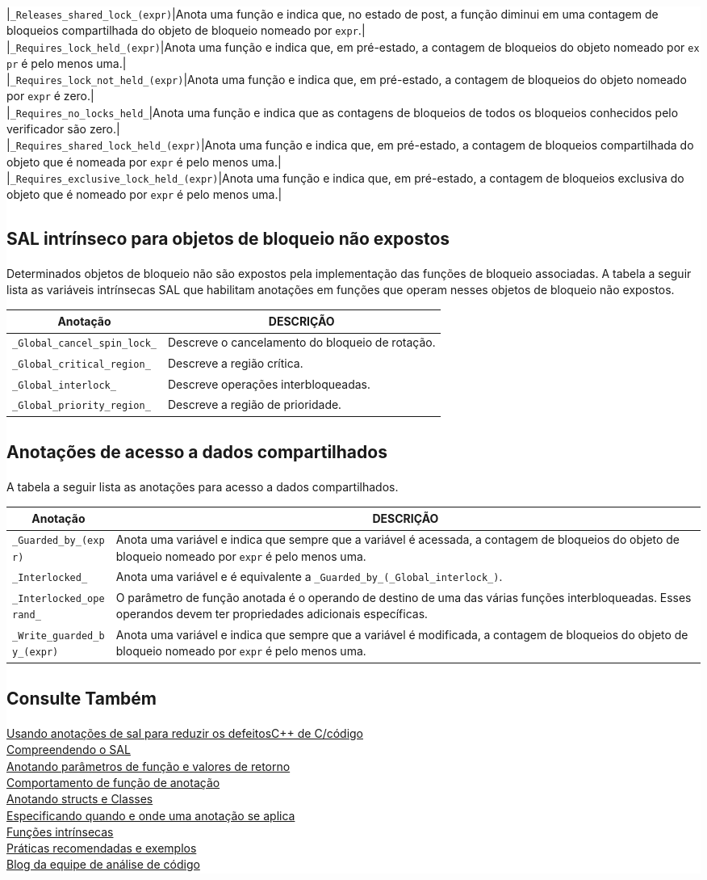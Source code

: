 |`_Releases_shared_lock_(expr)`|Anota uma função e indica que, no estado de post, a função diminui em uma contagem de bloqueios compartilhada do objeto de bloqueio nomeado por `expr`.|  
|`_Requires_lock_held_(expr)`|Anota uma função e indica que, em pré-estado, a contagem de bloqueios do objeto nomeado por `expr` é pelo menos uma.|  
|`_Requires_lock_not_held_(expr)`|Anota uma função e indica que, em pré-estado, a contagem de bloqueios do objeto nomeado por `expr` é zero.|  
|`_Requires_no_locks_held_`|Anota uma função e indica que as contagens de bloqueios de todos os bloqueios conhecidos pelo verificador são zero.|  
|`_Requires_shared_lock_held_(expr)`|Anota uma função e indica que, em pré-estado, a contagem de bloqueios compartilhada do objeto que é nomeada por `expr` é pelo menos uma.|  
|`_Requires_exclusive_lock_held_(expr)`|Anota uma função e indica que, em pré-estado, a contagem de bloqueios exclusiva do objeto que é nomeado por `expr` é pelo menos uma.|  
  
## <a name="sal-intrinsics-for-unexposed-locking-objects"></a>SAL intrínseco para objetos de bloqueio não expostos  
 Determinados objetos de bloqueio não são expostos pela implementação das funções de bloqueio associadas.  A tabela a seguir lista as variáveis intrínsecas SAL que habilitam anotações em funções que operam nesses objetos de bloqueio não expostos.  
  
|Anotação|DESCRIÇÃO|  
|----------------|-----------------|  
|`_Global_cancel_spin_lock_`|Descreve o cancelamento do bloqueio de rotação.|  
|`_Global_critical_region_`|Descreve a região crítica.|  
|`_Global_interlock_`|Descreve operações interbloqueadas.|  
|`_Global_priority_region_`|Descreve a região de prioridade.|  
  
## <a name="shared-data-access-annotations"></a>Anotações de acesso a dados compartilhados  
 A tabela a seguir lista as anotações para acesso a dados compartilhados.  
  
|Anotação|DESCRIÇÃO|  
|----------------|-----------------|  
|`_Guarded_by_(expr)`|Anota uma variável e indica que sempre que a variável é acessada, a contagem de bloqueios do objeto de bloqueio nomeado por `expr` é pelo menos uma.|  
|`_Interlocked_`|Anota uma variável e é equivalente a `_Guarded_by_(_Global_interlock_)`.|  
|`_Interlocked_operand_`|O parâmetro de função anotada é o operando de destino de uma das várias funções interbloqueadas.  Esses operandos devem ter propriedades adicionais específicas.|  
|`_Write_guarded_by_(expr)`|Anota uma variável e indica que sempre que a variável é modificada, a contagem de bloqueios do objeto de bloqueio nomeado por `expr` é pelo menos uma.|  
  
## <a name="see-also"></a>Consulte Também  
 [Usando anotações de sal para reduzir os defeitosC++ de C/código](../code-quality/using-sal-annotations-to-reduce-c-cpp-code-defects.md)   
 [Compreendendo o SAL](../code-quality/understanding-sal.md)   
 [Anotando parâmetros de função e valores de retorno](../code-quality/annotating-function-parameters-and-return-values.md)   
 [Comportamento de função de anotação](../code-quality/annotating-function-behavior.md)   
 [Anotando structs e Classes](../code-quality/annotating-structs-and-classes.md)   
 [Especificando quando e onde uma anotação se aplica](../code-quality/specifying-when-and-where-an-annotation-applies.md)   
 [Funções intrínsecas](../code-quality/intrinsic-functions.md)   
 [Práticas recomendadas e exemplos](../code-quality/best-practices-and-examples-sal.md)   
 [Blog da equipe de análise de código](https://blogs.msdn.com/b/codeanalysis/)
